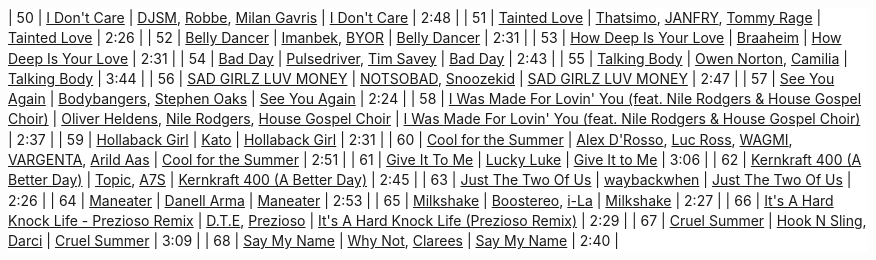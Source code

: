 | 50 | [I Don't Care](https://open.spotify.com/track/1pvIVEBrRjkiQM4rwDMDe8) | [DJSM](https://open.spotify.com/artist/13qjHQyFpjR48hBIbPrwMx), [Robbe](https://open.spotify.com/artist/58imfUscPVwuhuHt1MpBDA), [Milan Gavris](https://open.spotify.com/artist/5Ukdziss6tmNzMRrJ60UKJ) | [I Don't Care](https://open.spotify.com/album/2lAylOKJNQd6xEWr30a0E4) | 2:48 |
| 51 | [Tainted Love](https://open.spotify.com/track/3JPcXBN7SyQaOp2JHkt5JN) | [Thatsimo](https://open.spotify.com/artist/6YpREiVGQMVkSzsl4kVwdv), [JANFRY](https://open.spotify.com/artist/7xPwus0kL5smgbZkwKcvw8), [Tommy Rage](https://open.spotify.com/artist/4rjQWq7EYFvbZacPNhUPr3) | [Tainted Love](https://open.spotify.com/album/1IIrJ1C64J6KdYk55nic5l) | 2:26 |
| 52 | [Belly Dancer](https://open.spotify.com/track/7fZBQnc0zXwVybgCIrQQil) | [Imanbek](https://open.spotify.com/artist/5rGrDvrLOV2VV8SCFVGWlj), [BYOR](https://open.spotify.com/artist/0Upxnyh9nIUNSOmNE8WF4R) | [Belly Dancer](https://open.spotify.com/album/2npvQTpyjLtapBWTNTNlqn) | 2:31 |
| 53 | [How Deep Is Your Love](https://open.spotify.com/track/2OhhNGnu3nMZ7oLzECqZ0P) | [Braaheim](https://open.spotify.com/artist/5yczwlOmRZG3wUEtvLiGBg) | [How Deep Is Your Love](https://open.spotify.com/album/6xJZMrpehtWT0cvA3IbvYq) | 2:31 |
| 54 | [Bad Day](https://open.spotify.com/track/3VPrQOtCuEs1CpTOfqAqhY) | [Pulsedriver](https://open.spotify.com/artist/6U0uBUKWYZKZYFGL00hMsp), [Tim Savey](https://open.spotify.com/artist/3TEL2DJbZdLd1YzZ39lDvL) | [Bad Day](https://open.spotify.com/album/2t2mIPzXkT9DI41TJf2VOF) | 2:43 |
| 55 | [Talking Body](https://open.spotify.com/track/54grUPIMo4zk0VxPwMqhFf) | [Owen Norton](https://open.spotify.com/artist/4ZjJmxiWDURUeXl9erCsE5), [Camilia](https://open.spotify.com/artist/58jQ9ySMbgsPyB4VkDjGrQ) | [Talking Body](https://open.spotify.com/album/7M5w7PPB64cQaRH0d4fGgu) | 3:44 |
| 56 | [SAD GIRLZ LUV MONEY](https://open.spotify.com/track/38tc0yxvBAyqFBYLPzuq83) | [NOTSOBAD](https://open.spotify.com/artist/2aLLYZ0sdqweMEPFUyYIXJ), [Snoozekid](https://open.spotify.com/artist/1nyP5dc936SkWtfBYi2c2t) | [SAD GIRLZ LUV MONEY](https://open.spotify.com/album/6IJLkFSHuOczCquGH1aG6V) | 2:47 |
| 57 | [See You Again](https://open.spotify.com/track/3GF6zE16D9sftT1Lny31LD) | [Bodybangers](https://open.spotify.com/artist/7koJQAjVzXoUpH6pXrihXA), [Stephen Oaks](https://open.spotify.com/artist/3VXwGdv0OXpHOg5rXtgso1) | [See You Again](https://open.spotify.com/album/5bJHIadzUydkzbVHRhiV6M) | 2:24 |
| 58 | [I Was Made For Lovin' You \(feat\. Nile Rodgers & House Gospel Choir\)](https://open.spotify.com/track/2LxdNADWier3MKTei8FbOY) | [Oliver Heldens](https://open.spotify.com/artist/5nki7yRhxgM509M5ADlN1p), [Nile Rodgers](https://open.spotify.com/artist/3yDIp0kaq9EFKe07X1X2rz), [House Gospel Choir](https://open.spotify.com/artist/1ilcpQQeF5mmvfO682aDgJ) | [I Was Made For Lovin' You \(feat\. Nile Rodgers & House Gospel Choir\)](https://open.spotify.com/album/7rE2qU0GsiIiNd4VPupV3B) | 2:37 |
| 59 | [Hollaback Girl](https://open.spotify.com/track/4utHEj6MX6ESj48nMedMNR) | [Kato](https://open.spotify.com/artist/1udruffum7CorOphFUMB9A) | [Hollaback Girl](https://open.spotify.com/album/4HckTLSngm1fBdyZIqJKMZ) | 2:31 |
| 60 | [Cool for the Summer](https://open.spotify.com/track/5NzXcZ0Mcyne6s0nRIp4dP) | [Alex D'Rosso](https://open.spotify.com/artist/6gT6Fw0g5nBD3RQiZub7cA), [Luc Ross](https://open.spotify.com/artist/2W3Sn6sLJ81kw6lOOY1bLJ), [WAGMI](https://open.spotify.com/artist/4zekO499ywZod7PN71TR2i), [VARGENTA](https://open.spotify.com/artist/4hg56haGFxxnKEt3AkW3fo), [Arild Aas](https://open.spotify.com/artist/0H9XxJcRLKTYCfPTNKmttd) | [Cool for the Summer](https://open.spotify.com/album/0JHdjtAHOvrxcAWMOKm6lI) | 2:51 |
| 61 | [Give It To Me](https://open.spotify.com/track/295xtgZ3JSGn94tYWbM5QG) | [Lucky Luke](https://open.spotify.com/artist/5ee4yhrWOxaxvL77BoVpVR) | [Give It to Me](https://open.spotify.com/album/7DWalymwKnLP4uE0wbdBIT) | 3:06 |
| 62 | [Kernkraft 400 \(A Better Day\)](https://open.spotify.com/track/3kcKlOkQQEPVwxwljbGJ5p) | [Topic](https://open.spotify.com/artist/0u6GtibW46tFX7koQ6uNJZ), [A7S](https://open.spotify.com/artist/5Wg2b4Mp42gicxEeDNawf7) | [Kernkraft 400 \(A Better Day\)](https://open.spotify.com/album/2NIChqkijGw4r4Dqfmg0A3) | 2:45 |
| 63 | [Just The Two Of Us](https://open.spotify.com/track/2a1JtiO69UBt5HbWE1lrd3) | [waybackwhen](https://open.spotify.com/artist/0i2sQGppNt0uHHqgTia7kv) | [Just The Two Of Us](https://open.spotify.com/album/2xgM1vqaMpiD2cU8x5Gw6q) | 2:26 |
| 64 | [Maneater](https://open.spotify.com/track/4aBBCz0zYR00xOI4BUJ36h) | [Danell Arma](https://open.spotify.com/artist/3xksDFio6oCdauPR6UE4Aj) | [Maneater](https://open.spotify.com/album/3RxnONTBZkOE4FdCW08Ljf) | 2:53 |
| 65 | [Milkshake](https://open.spotify.com/track/2tMHRV2PEK4tXeLmL0GfJh) | [Boostereo](https://open.spotify.com/artist/6SwVPmSTMYlcy2vTWyE3aC), [i\-La](https://open.spotify.com/artist/5HZEFpGFCeAjIOORxRtAkc) | [Milkshake](https://open.spotify.com/album/6XC2P0JzjfbFFWkixEYCYh) | 2:27 |
| 66 | [It's A Hard Knock Life \- Prezioso Remix](https://open.spotify.com/track/2ibx46fwgGe3u2pirSgjj7) | [D.T.E](https://open.spotify.com/artist/72HNCRVjK93J4ZnCY8rb1q), [Prezioso](https://open.spotify.com/artist/3iMzbvXlgNUpoFccD60bvr) | [It's A Hard Knock Life \(Prezioso Remix\)](https://open.spotify.com/album/6SNomlenerzizegZNU4yoU) | 2:29 |
| 67 | [Cruel Summer](https://open.spotify.com/track/1zM1iQH65BDMk8TfjuGiN8) | [Hook N Sling](https://open.spotify.com/artist/3iN9k8uvm4WrgdlOigOH8D), [Darci](https://open.spotify.com/artist/7pYtArA7b1TsnyoKAk9xOm) | [Cruel Summer](https://open.spotify.com/album/2jMt2LkilGrw6OClyjvWms) | 3:09 |
| 68 | [Say My Name](https://open.spotify.com/track/2XdwFXMdrq9OXqI95senyk) | [Why Not](https://open.spotify.com/artist/2AwsEdWEALqulmK0kH7Cr7), [Clarees](https://open.spotify.com/artist/5preGCl6y5PCh5UYFQSlDl) | [Say My Name](https://open.spotify.com/album/1AQXFfsNWxfFgxrd9oZaZ4) | 2:40 |